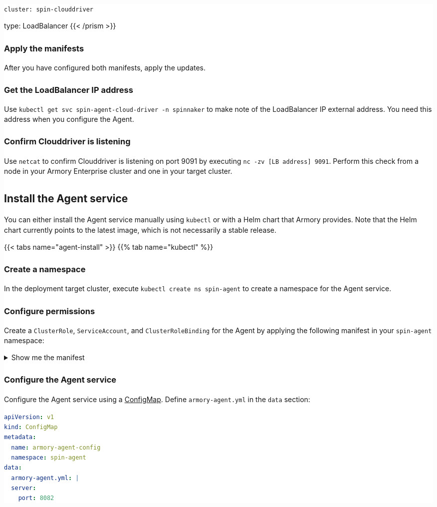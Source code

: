     cluster: spin-clouddriver
  type: LoadBalancer
{{< /prism >}}

### Apply the manifests

After you have configured both manifests, apply the updates.

### Get the LoadBalancer IP address

Use `kubectl get svc spin-agent-cloud-driver -n spinnaker` to make note of the LoadBalancer IP external address. You need this address when you configure the Agent.

### Confirm Clouddriver is listening

Use `netcat` to confirm Clouddriver is listening on port 9091 by executing `nc -zv [LB address] 9091`. Perform this check from a node in your
Armory Enterprise cluster and one in your target cluster.

## Install the Agent service

You can either install the Agent service manually using `kubectl` or with a Helm chart that Armory provides. Note that the Helm chart currently points to the latest image, which is not necessarily a stable release.

{{< tabs name="agent-install" >}}
{{% tab name="kubectl" %}}

### Create a namespace

In the deployment target cluster, execute `kubectl create ns spin-agent` to create a namespace for the Agent service.

### Configure permissions

Create a `ClusterRole`, `ServiceAccount`, and `ClusterRoleBinding` for the Agent by applying the following manifest in your `spin-agent` namespace:

<details><summary>Show me the manifest</summary></details>

### Configure the Agent service

Configure the Agent service using a [ConfigMap](https://kubernetes.io/docs/concepts/configuration/configmap/). Define `armory-agent.yml` in the `data` section:


```yaml
apiVersion: v1
kind: ConfigMap
metadata:
  name: armory-agent-config
  namespace: spin-agent
data:
  armory-agent.yml: |  
  server:
    port: 8082
```
